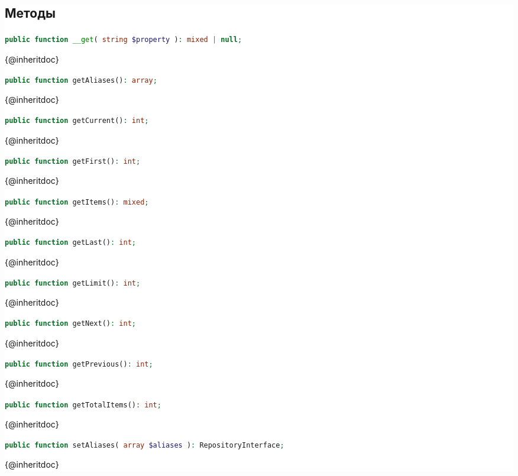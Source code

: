 ## Методы

```php
public function __get( string $property ): mixed | null;
```
{@inheritdoc}


```php
public function getAliases(): array;
```
{@inheritdoc}


```php
public function getCurrent(): int;
```
{@inheritdoc}


```php
public function getFirst(): int;
```
{@inheritdoc}


```php
public function getItems(): mixed;
```
{@inheritdoc}


```php
public function getLast(): int;
```
{@inheritdoc}


```php
public function getLimit(): int;
```
{@inheritdoc}


```php
public function getNext(): int;
```
{@inheritdoc}


```php
public function getPrevious(): int;
```
{@inheritdoc}


```php
public function getTotalItems(): int;
```
{@inheritdoc}


```php
public function setAliases( array $aliases ): RepositoryInterface;
```
{@inheritdoc}
